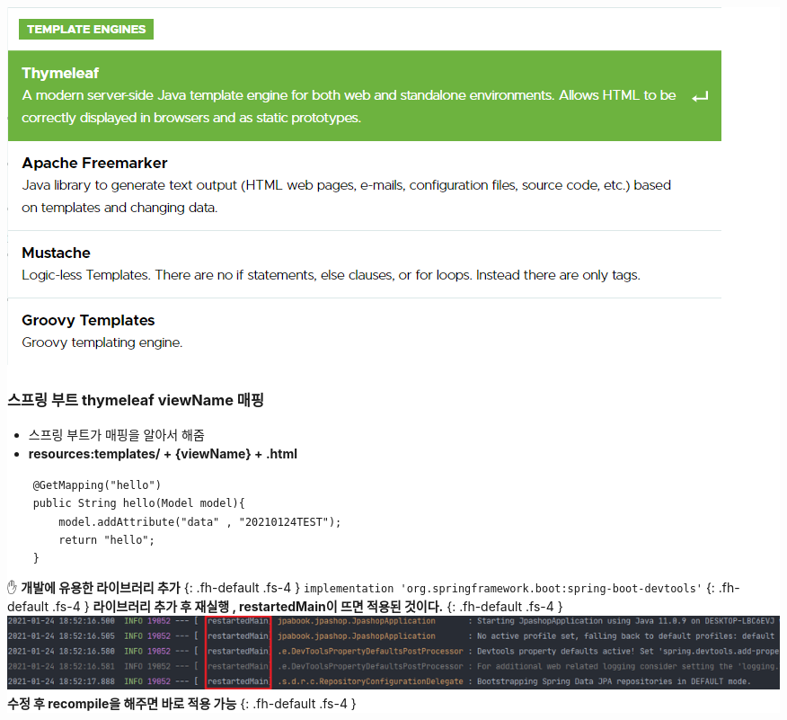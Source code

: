 ![](../../../assets/images/jpa/springboot-jpa/2.png)

### 스프링 부트 thymeleaf viewName 매핑

-   스프링 부트가 매핑을 알아서 해줌
-   **resources:templates/ + {viewName} + .html**

```
    @GetMapping("hello")
    public String hello(Model model){
        model.addAttribute("data" , "20210124TEST");
        return "hello";
    }
```

✋ **개발에 유용한 라이브러리 추가**
{: .fh-default .fs-4 }
`implementation 'org.springframework.boot:spring-boot-devtools'`
{: .fh-default .fs-4 }
**라이브러리 추가 후 재실행 , restartedMain이 뜨면 적용된 것이다.**
{: .fh-default .fs-4 }
![](../../../assets/images/jpa/springboot-jpa/2-1.png)
**수정 후 recompile을 해주면 바로 적용 가능**
{: .fh-default .fs-4 }
